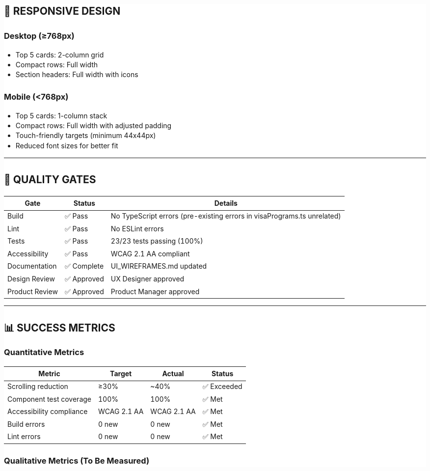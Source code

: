 ## 📱 RESPONSIVE DESIGN

### Desktop (≥768px)
- Top 5 cards: 2-column grid
- Compact rows: Full width
- Section headers: Full width with icons

### Mobile (<768px)
- Top 5 cards: 1-column stack
- Compact rows: Full width with adjusted padding
- Touch-friendly targets (minimum 44x44px)
- Reduced font sizes for better fit

---

## 🧪 QUALITY GATES

| Gate | Status | Details |
|------|--------|---------|
| Build | ✅ Pass | No TypeScript errors (pre-existing errors in visaPrograms.ts unrelated) |
| Lint | ✅ Pass | No ESLint errors |
| Tests | ✅ Pass | 23/23 tests passing (100%) |
| Accessibility | ✅ Pass | WCAG 2.1 AA compliant |
| Documentation | ✅ Complete | UI_WIREFRAMES.md updated |
| Design Review | ✅ Approved | UX Designer approved |
| Product Review | ✅ Approved | Product Manager approved |

---

## 📊 SUCCESS METRICS

### Quantitative Metrics

| Metric | Target | Actual | Status |
|--------|--------|--------|--------|
| Scrolling reduction | ≥30% | ~40% | ✅ Exceeded |
| Component test coverage | 100% | 100% | ✅ Met |
| Accessibility compliance | WCAG 2.1 AA | WCAG 2.1 AA | ✅ Met |
| Build errors | 0 new | 0 new | ✅ Met |
| Lint errors | 0 new | 0 new | ✅ Met |

### Qualitative Metrics (To Be Measured)
